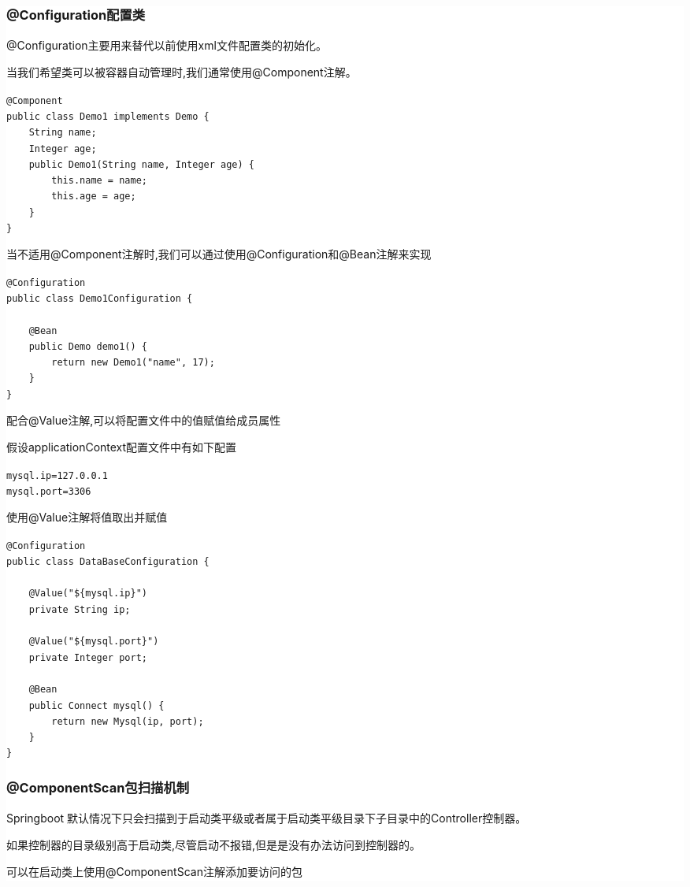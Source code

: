 
### @Configuration配置类  ###
@Configuration主要用来替代以前使用xml文件配置类的初始化。

当我们希望类可以被容器自动管理时,我们通常使用@Component注解。

	@Component
	public class Demo1 implements Demo {
		String name;
		Integer age;
		public Demo1(String name, Integer age) {
			this.name = name;
			this.age = age;
		}
	}

当不适用@Component注解时,我们可以通过使用@Configuration和@Bean注解来实现

	@Configuration
	public class Demo1Configuration {
		
		@Bean
		public Demo demo1() {
			return new Demo1("name", 17);
		}
	}

配合@Value注解,可以将配置文件中的值赋值给成员属性

假设applicationContext配置文件中有如下配置

	mysql.ip=127.0.0.1
	mysql.port=3306

使用@Value注解将值取出并赋值

	@Configuration
	public class DataBaseConfiguration {

		@Value("${mysql.ip}")
		private String ip;

		@Value("${mysql.port}")
		private Integer port;
		
		@Bean
		public Connect mysql() {
			return new Mysql(ip, port);
		}
	}

### @ComponentScan包扫描机制  ###
Springboot 默认情况下只会扫描到于启动类平级或者属于启动类平级目录下子目录中的Controller控制器。

如果控制器的目录级别高于启动类,尽管启动不报错,但是是没有办法访问到控制器的。

可以在启动类上使用@ComponentScan注解添加要访问的包
